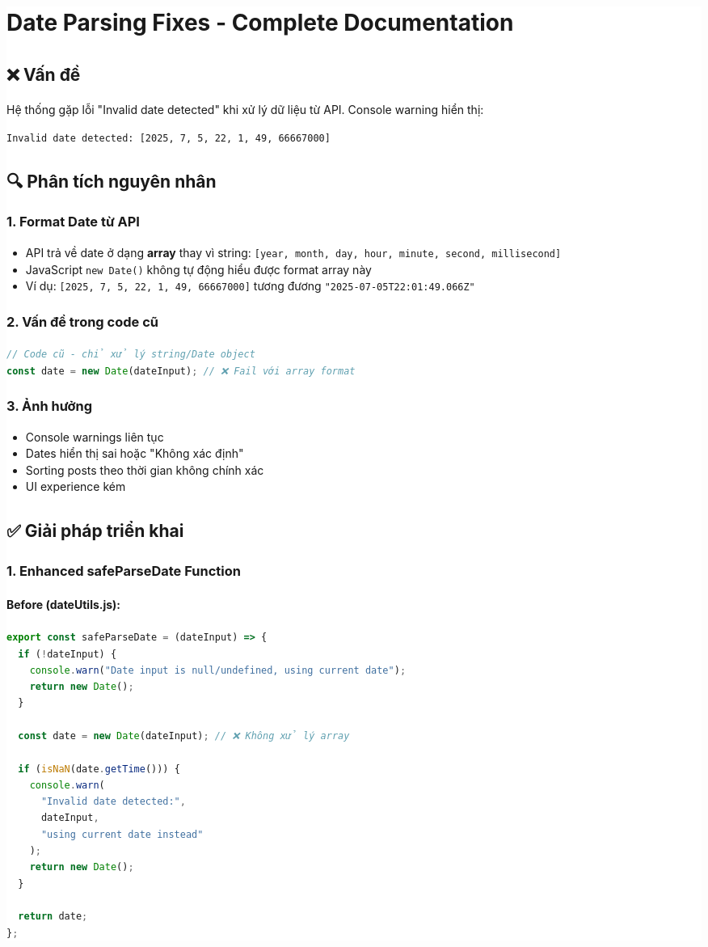 # Date Parsing Fixes - Complete Documentation

## ❌ Vấn đề

Hệ thống gặp lỗi "Invalid date detected" khi xử lý dữ liệu từ API. Console warning hiển thị:

```
Invalid date detected: [2025, 7, 5, 22, 1, 49, 66667000]
```

## 🔍 Phân tích nguyên nhân

### 1. Format Date từ API

- API trả về date ở dạng **array** thay vì string: `[year, month, day, hour, minute, second, millisecond]`
- JavaScript `new Date()` không tự động hiểu được format array này
- Ví dụ: `[2025, 7, 5, 22, 1, 49, 66667000]` tương đương `"2025-07-05T22:01:49.066Z"`

### 2. Vấn đề trong code cũ

```javascript
// Code cũ - chỉ xử lý string/Date object
const date = new Date(dateInput); // ❌ Fail với array format
```

### 3. Ảnh hưởng

- Console warnings liên tục
- Dates hiển thị sai hoặc "Không xác định"
- Sorting posts theo thời gian không chính xác
- UI experience kém

## ✅ Giải pháp triển khai

### 1. Enhanced safeParseDate Function

#### Before (dateUtils.js):

```javascript
export const safeParseDate = (dateInput) => {
  if (!dateInput) {
    console.warn("Date input is null/undefined, using current date");
    return new Date();
  }

  const date = new Date(dateInput); // ❌ Không xử lý array

  if (isNaN(date.getTime())) {
    console.warn(
      "Invalid date detected:",
      dateInput,
      "using current date instead"
    );
    return new Date();
  }

  return date;
};
```
